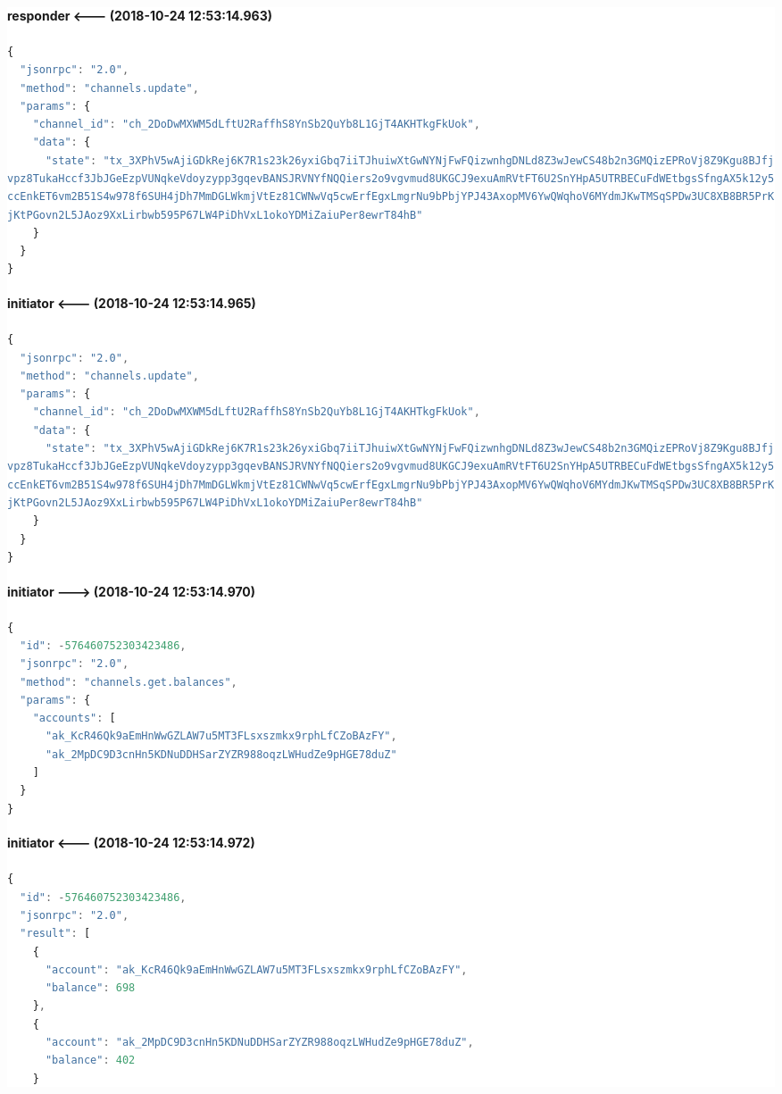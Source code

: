 #### responder <--- (2018-10-24 12:53:14.963)
```javascript
{
  "jsonrpc": "2.0",
  "method": "channels.update",
  "params": {
    "channel_id": "ch_2DoDwMXWM5dLftU2RaffhS8YnSb2QuYb8L1GjT4AKHTkgFkUok",
    "data": {
      "state": "tx_3XPhV5wAjiGDkRej6K7R1s23k26yxiGbq7iiTJhuiwXtGwNYNjFwFQizwnhgDNLd8Z3wJewCS48b2n3GMQizEPRoVj8Z9Kgu8BJfjvpz8TukaHccf3JbJGeEzpVUNqkeVdoyzypp3gqevBANSJRVNYfNQQiers2o9vgvmud8UKGCJ9exuAmRVtFT6U2SnYHpA5UTRBECuFdWEtbgsSfngAX5k12y5ccEnkET6vm2B51S4w978f6SUH4jDh7MmDGLWkmjVtEz81CWNwVq5cwErfEgxLmgrNu9bPbjYPJ43AxopMV6YwQWqhoV6MYdmJKwTMSqSPDw3UC8XB8BR5PrKjKtPGovn2L5JAoz9XxLirbwb595P67LW4PiDhVxL1okoYDMiZaiuPer8ewrT84hB"
    }
  }
}
```

#### initiator <--- (2018-10-24 12:53:14.965)
```javascript
{
  "jsonrpc": "2.0",
  "method": "channels.update",
  "params": {
    "channel_id": "ch_2DoDwMXWM5dLftU2RaffhS8YnSb2QuYb8L1GjT4AKHTkgFkUok",
    "data": {
      "state": "tx_3XPhV5wAjiGDkRej6K7R1s23k26yxiGbq7iiTJhuiwXtGwNYNjFwFQizwnhgDNLd8Z3wJewCS48b2n3GMQizEPRoVj8Z9Kgu8BJfjvpz8TukaHccf3JbJGeEzpVUNqkeVdoyzypp3gqevBANSJRVNYfNQQiers2o9vgvmud8UKGCJ9exuAmRVtFT6U2SnYHpA5UTRBECuFdWEtbgsSfngAX5k12y5ccEnkET6vm2B51S4w978f6SUH4jDh7MmDGLWkmjVtEz81CWNwVq5cwErfEgxLmgrNu9bPbjYPJ43AxopMV6YwQWqhoV6MYdmJKwTMSqSPDw3UC8XB8BR5PrKjKtPGovn2L5JAoz9XxLirbwb595P67LW4PiDhVxL1okoYDMiZaiuPer8ewrT84hB"
    }
  }
}
```

#### initiator ---> (2018-10-24 12:53:14.970)
```javascript
{
  "id": -576460752303423486,
  "jsonrpc": "2.0",
  "method": "channels.get.balances",
  "params": {
    "accounts": [
      "ak_KcR46Qk9aEmHnWwGZLAW7u5MT3FLsxszmkx9rphLfCZoBAzFY",
      "ak_2MpDC9D3cnHn5KDNuDDHSarZYZR988oqzLWHudZe9pHGE78duZ"
    ]
  }
}
```

#### initiator <--- (2018-10-24 12:53:14.972)
```javascript
{
  "id": -576460752303423486,
  "jsonrpc": "2.0",
  "result": [
    {
      "account": "ak_KcR46Qk9aEmHnWwGZLAW7u5MT3FLsxszmkx9rphLfCZoBAzFY",
      "balance": 698
    },
    {
      "account": "ak_2MpDC9D3cnHn5KDNuDDHSarZYZR988oqzLWHudZe9pHGE78duZ",
      "balance": 402
    }
```